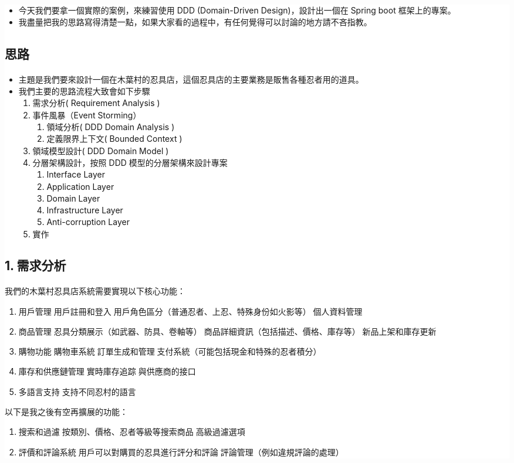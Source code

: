 - 今天我們要拿一個實際的案例，來練習使用 DDD (Domain-Driven Design)，設計出一個在 Spring boot 框架上的專案。
- 我盡量把我的思路寫得清楚一點，如果大家看的過程中，有任何覺得可以討論的地方請不吝指教。

## 思路

- 主題是我們要來設計一個在木葉村的忍具店，這個忍具店的主要業務是販售各種忍者用的道具。
- 我們主要的思路流程大致會如下步驟
    1. 需求分析( Requirement Analysis )
    2. 事件風暴（Event Storming）
        1. 領域分析( DDD Domain Analysis )
        2. 定義限界上下文( Bounded Context )
    3. 領域模型設計( DDD Domain Model )
    4. 分層架構設計，按照 DDD 模型的分層架構來設計專案
        1. Interface Layer
        2. Application Layer
        3. Domain Layer
        4. Infrastructure Layer
        5. Anti-corruption Layer 
    5. 實作

## 1. 需求分析

我們的木葉村忍具店系統需要實現以下核心功能：

1. 用戶管理
    用戶註冊和登入
    用戶角色區分（普通忍者、上忍、特殊身份如火影等）
    個人資料管理

2. 商品管理
    忍具分類展示（如武器、防具、卷軸等）
    商品詳細資訊（包括描述、價格、庫存等）
    新品上架和庫存更新

3. 購物功能
    購物車系統
    訂單生成和管理
    支付系統（可能包括現金和特殊的忍者積分）

4. 庫存和供應鏈管理
    實時庫存追踪
    與供應商的接口

5. 多語言支持
    支持不同忍村的語言    

以下是我之後有空再擴展的功能：

1. 搜索和過濾
    按類別、價格、忍者等級等搜索商品
    高級過濾選項

2. 評價和評論系統
    用戶可以對購買的忍具進行評分和評論
    評論管理（例如違規評論的處理）
